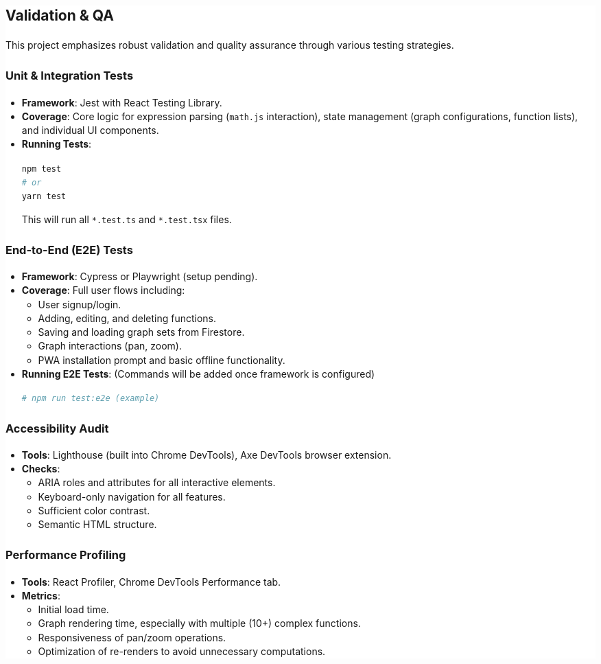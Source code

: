 ## Validation & QA

This project emphasizes robust validation and quality assurance through various testing strategies.

### Unit & Integration Tests

*   **Framework**: Jest with React Testing Library.
*   **Coverage**: Core logic for expression parsing (`math.js` interaction), state management (graph configurations, function lists), and individual UI components.
*   **Running Tests**:
    ```bash
    npm test
    # or
    yarn test
    ```
    This will run all `*.test.ts` and `*.test.tsx` files.

### End-to-End (E2E) Tests

*   **Framework**: Cypress or Playwright (setup pending).
*   **Coverage**: Full user flows including:
    *   User signup/login.
    *   Adding, editing, and deleting functions.
    *   Saving and loading graph sets from Firestore.
    *   Graph interactions (pan, zoom).
    *   PWA installation prompt and basic offline functionality.
*   **Running E2E Tests**: (Commands will be added once framework is configured)
    ```bash
    # npm run test:e2e (example)
    ```

### Accessibility Audit

*   **Tools**: Lighthouse (built into Chrome DevTools), Axe DevTools browser extension.
*   **Checks**:
    *   ARIA roles and attributes for all interactive elements.
    *   Keyboard-only navigation for all features.
    *   Sufficient color contrast.
    *   Semantic HTML structure.

### Performance Profiling

*   **Tools**: React Profiler, Chrome DevTools Performance tab.
*   **Metrics**:
    *   Initial load time.
    *   Graph rendering time, especially with multiple (10+) complex functions.
    *   Responsiveness of pan/zoom operations.
    *   Optimization of re-renders to avoid unnecessary computations.
